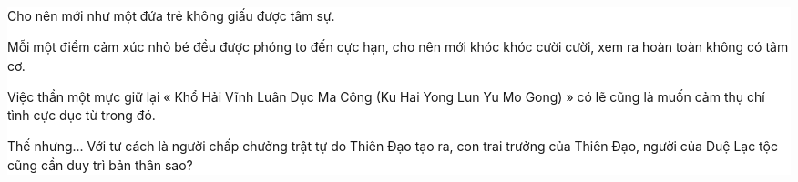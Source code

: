Cho nên mới như một đứa trẻ không giấu được tâm sự.

Mỗi một điểm cảm xúc nhỏ bé đều được phóng to đến cực hạn, cho nên mới khóc khóc cười cười, xem ra hoàn toàn không có tâm cơ.

Việc thần một mực giữ lại « Khổ Hải Vĩnh Luân Dục Ma Công (Ku Hai Yong Lun Yu Mo Gong) » có lẽ cũng là muốn cảm thụ chí tình cực dục từ trong đó.

Thế nhưng... Với tư cách là người chấp chưởng trật tự do Thiên Đạo tạo ra, con trai trưởng của Thiên Đạo, người của Duệ Lạc tộc cũng cần duy trì bản thân sao?